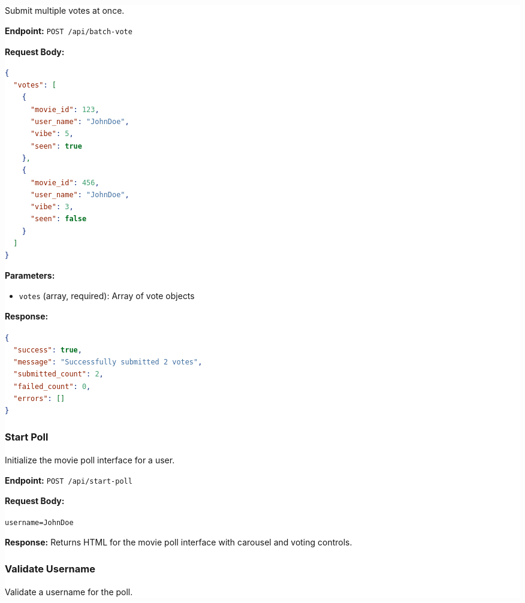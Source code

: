 Submit multiple votes at once.

**Endpoint:** `POST /api/batch-vote`

**Request Body:**

```json
{
  "votes": [
    {
      "movie_id": 123,
      "user_name": "JohnDoe",
      "vibe": 5,
      "seen": true
    },
    {
      "movie_id": 456,
      "user_name": "JohnDoe",
      "vibe": 3,
      "seen": false
    }
  ]
}
```

**Parameters:**

- `votes` (array, required): Array of vote objects

**Response:**

```json
{
  "success": true,
  "message": "Successfully submitted 2 votes",
  "submitted_count": 2,
  "failed_count": 0,
  "errors": []
}
```

### Start Poll

Initialize the movie poll interface for a user.

**Endpoint:** `POST /api/start-poll`

**Request Body:**

```text
username=JohnDoe
```

**Response:** Returns HTML for the movie poll interface with carousel and voting controls.

### Validate Username

Validate a username for the poll.
